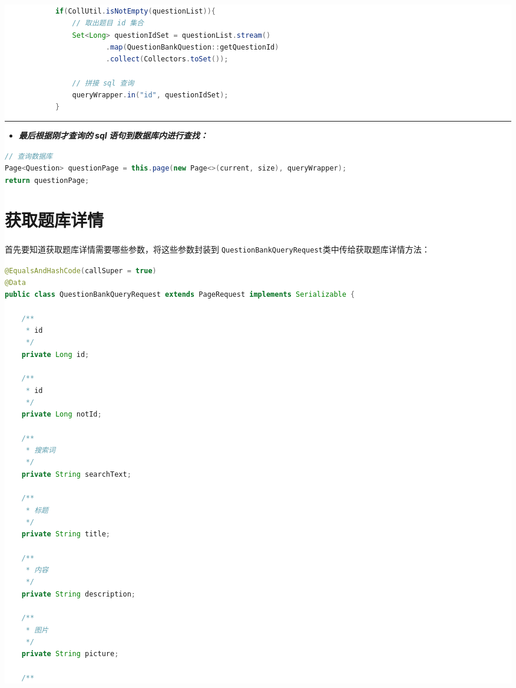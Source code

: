 ```java
            if(CollUtil.isNotEmpty(questionList)){
                // 取出题目 id 集合
                Set<Long> questionIdSet = questionList.stream()
                        .map(QuestionBankQuestion::getQuestionId)
                        .collect(Collectors.toSet());

                // 拼接 sql 查询
                queryWrapper.in("id", questionIdSet);
            }
```

------

- ***最后根据刚才查询的 sql 语句到数据库内进行查找：***

```Java
// 查询数据库
Page<Question> questionPage = this.page(new Page<>(current, size), queryWrapper);
return questionPage;
```







# 获取题库详情

首先要知道获取题库详情需要哪些参数，将这些参数封装到 `QuestionBankQueryRequest`类中传给获取题库详情方法：

```Java
@EqualsAndHashCode(callSuper = true)
@Data
public class QuestionBankQueryRequest extends PageRequest implements Serializable {

    /**
     * id
     */
    private Long id;

    /**
     * id
     */
    private Long notId;

    /**
     * 搜索词
     */
    private String searchText;

    /**
     * 标题
     */
    private String title;

    /**
     * 内容
     */
    private String description;

    /**
     * 图片
     */
    private String picture;

    /**
```